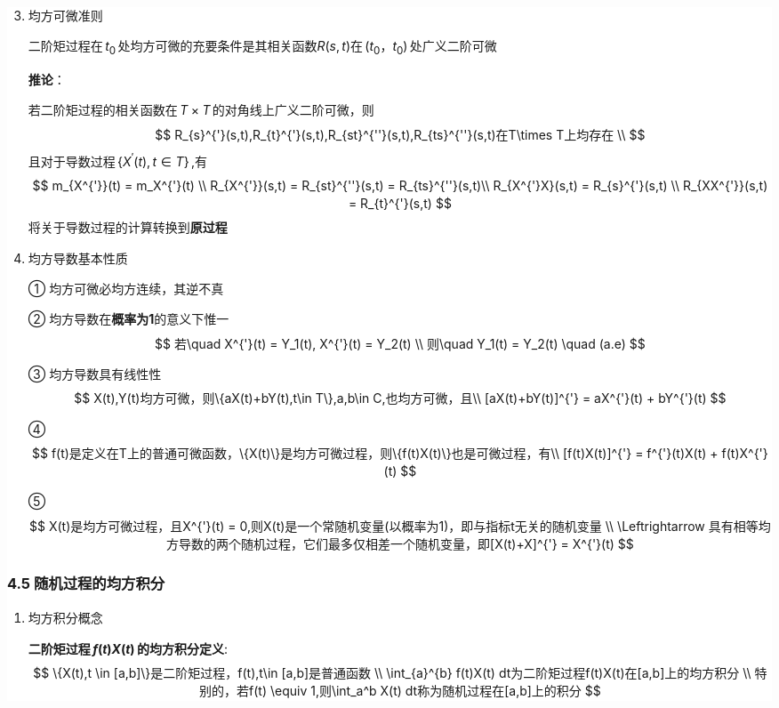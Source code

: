 3. 均方可微准则

    二阶矩过程在$\,t_0\,$处均方可微的充要条件是其相关函数$R(s,t)$在$\,(t_0，t_0)\,$处广义二阶可微

    **推论**：

    若二阶矩过程的相关函数在$\,T\times T\,$的对角线上广义二阶可微，则
    $$
        R_{s}^{'}(s,t),R_{t}^{'}(s,t),R_{st}^{''}(s,t),R_{ts}^{''}(s,t)在T\times T上均存在 \\
    $$
    且对于导数过程$\,\{X^{'}(t),t \in T\}\,$,有
    $$
        m_{X^{'}}(t) = m_X^{'}(t) \\
        R_{X^{'}}(s,t) = R_{st}^{''}(s,t) = R_{ts}^{''}(s,t)\\
        R_{X^{'}X}(s,t) = R_{s}^{'}(s,t) \\
        R_{XX^{'}}(s,t)  = R_{t}^{'}(s,t)
    $$
    将关于导数过程的计算转换到**原过程**

4. 均方导数基本性质

    ① 均方可微必均方连续，其逆不真

    ② 均方导数在**概率为1**的意义下惟一
    $$
        若\quad X^{'}(t) = Y_1(t), X^{'}(t) = Y_2(t) \\
        则\quad Y_1(t) = Y_2(t) \quad (a.e)
    $$

    ③ 均方导数具有线性性
    $$
        X(t),Y(t)均方可微，则\{aX(t)+bY(t),t\in T\},a,b\in C,也均方可微，且\\
        [aX(t)+bY(t)]^{'} = aX^{'}(t) + bY^{'}(t)
    $$

    ④
    $$
        f(t)是定义在T上的普通可微函数，\{X(t)\}是均方可微过程，则\{f(t)X(t)\}也是可微过程，有\\
        [f(t)X(t)]^{'} = f^{'}(t)X(t) + f(t)X^{'}(t)
    $$

    ⑤
    $$
        X(t)是均方可微过程，且X^{'}(t) = 0,则X(t)是一个常随机变量(以概率为1)，即与指标t无关的随机变量 \\
        \Leftrightarrow 具有相等均方导数的两个随机过程，它们最多仅相差一个随机变量，即[X(t)+X]^{'} = X^{'}(t)
    $$

### 4.5 随机过程的均方积分

1. 均方积分概念

    **二阶矩过程$\,f(t)X(t)\,$的均方积分定义**:
    $$
        \{X(t),t \in [a,b]\}是二阶矩过程，f(t),t\in [a,b]是普通函数 \\
        \int_{a}^{b} f(t)X(t) dt为二阶矩过程f(t)X(t)在[a,b]上的均方积分 \\
        特别的，若f(t) \equiv 1,则\int_a^b X(t) dt称为随机过程在[a,b]上的积分
    $$
